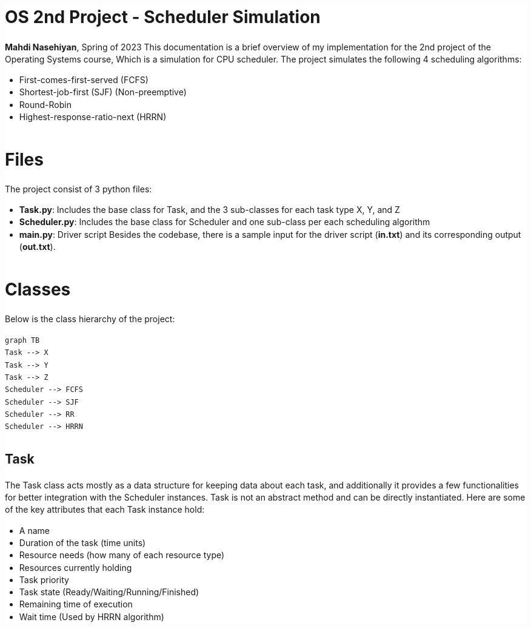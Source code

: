 ﻿# OS 2nd Project - Scheduler Simulation
**Mahdi Nasehiyan**, Spring of 2023
This documentation is a brief overview of my implementation for the 2nd project of the Operating Systems course, Which is a simulation for CPU scheduler. The project simulates the following 4 scheduling algorithms:

 - First-comes-first-served (FCFS)
 - Shortest-job-first (SJF) (Non-preemptive)
 - Round-Robin
 - Highest-response-ratio-next (HRRN)

# Files

The project consist of 3 python files:

 - **Task.py**: Includes the base class for Task, and the 3 sub-classes for each task type X, Y, and Z
 - **Scheduler.py**: Includes the base class for Scheduler and one sub-class per each scheduling algorithm
 - **main.py**: Driver script
 Besides the codebase, there is a sample input for the driver script (**in.txt**) and its corresponding output (**out.txt**).

# Classes

Below is the class hierarchy of the project:
```mermaid
graph TB
Task --> X
Task --> Y
Task --> Z
Scheduler --> FCFS
Scheduler --> SJF
Scheduler --> RR
Scheduler --> HRRN
```
## Task

The Task class acts mostly as a data structure for keeping data about each task, and additionally it provides a few functionalities for better integration with the Scheduler instances. Task is not an abstract method and can be directly instantiated.
Here are some of the key attributes that each Task instance hold:

 - A name
 - Duration of the task (time units)
 - Resource needs (how many of each resource type)
 - Resources currently holding
 - Task priority
 - Task state (Ready/Waiting/Running/Finished)
 - Remaining time of execution
 - Wait time (Used by HRRN algorithm)
